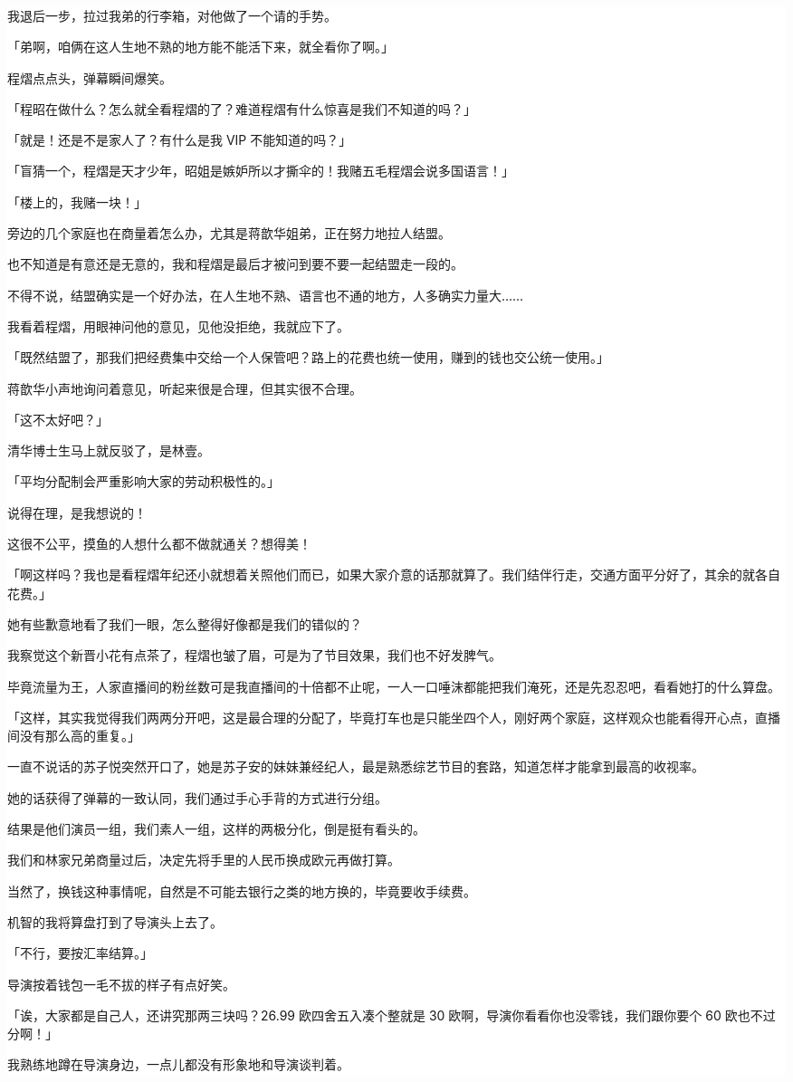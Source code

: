 我退后一步，拉过我弟的行李箱，对他做了一个请的手势。

「弟啊，咱俩在这人生地不熟的地方能不能活下来，就全看你了啊。」

程熠点点头，弹幕瞬间爆笑。

「程昭在做什么？怎么就全看程熠的了？难道程熠有什么惊喜是我们不知道的吗？」

「就是！还是不是家人了？有什么是我 VIP 不能知道的吗？」

「盲猜一个，程熠是天才少年，昭姐是嫉妒所以才撕伞的！我赌五毛程熠会说多国语言！」

「楼上的，我赌一块！」

旁边的几个家庭也在商量着怎么办，尤其是蒋歆华姐弟，正在努力地拉人结盟。

也不知道是有意还是无意的，我和程熠是最后才被问到要不要一起结盟走一段的。

不得不说，结盟确实是一个好办法，在人生地不熟、语言也不通的地方，人多确实力量大……

我看着程熠，用眼神问他的意见，见他没拒绝，我就应下了。

「既然结盟了，那我们把经费集中交给一个人保管吧？路上的花费也统一使用，赚到的钱也交公统一使用。」

蒋歆华小声地询问着意见，听起来很是合理，但其实很不合理。

「这不太好吧？」

清华博士生马上就反驳了，是林壹。

「平均分配制会严重影响大家的劳动积极性的。」

说得在理，是我想说的！

这很不公平，摸鱼的人想什么都不做就通关？想得美！

「啊这样吗？我也是看程熠年纪还小就想着关照他们而已，如果大家介意的话那就算了。我们结伴行走，交通方面平分好了，其余的就各自花费。」

她有些歉意地看了我们一眼，怎么整得好像都是我们的错似的？

我察觉这个新晋小花有点茶了，程熠也皱了眉，可是为了节目效果，我们也不好发脾气。

毕竟流量为王，人家直播间的粉丝数可是我直播间的十倍都不止呢，一人一口唾沫都能把我们淹死，还是先忍忍吧，看看她打的什么算盘。

「这样，其实我觉得我们两两分开吧，这是最合理的分配了，毕竟打车也是只能坐四个人，刚好两个家庭，这样观众也能看得开心点，直播间没有那么高的重复。」

一直不说话的苏子悦突然开口了，她是苏子安的妹妹兼经纪人，最是熟悉综艺节目的套路，知道怎样才能拿到最高的收视率。

她的话获得了弹幕的一致认同，我们通过手心手背的方式进行分组。

结果是他们演员一组，我们素人一组，这样的两极分化，倒是挺有看头的。

我们和林家兄弟商量过后，决定先将手里的人民币换成欧元再做打算。

当然了，换钱这种事情呢，自然是不可能去银行之类的地方换的，毕竟要收手续费。

机智的我将算盘打到了导演头上去了。

「不行，要按汇率结算。」

导演按着钱包一毛不拔的样子有点好笑。

「诶，大家都是自己人，还讲究那两三块吗？26.99 欧四舍五入凑个整就是 30 欧啊，导演你看看你也没零钱，我们跟你要个 60 欧也不过分啊！」

我熟练地蹲在导演身边，一点儿都没有形象地和导演谈判着。
